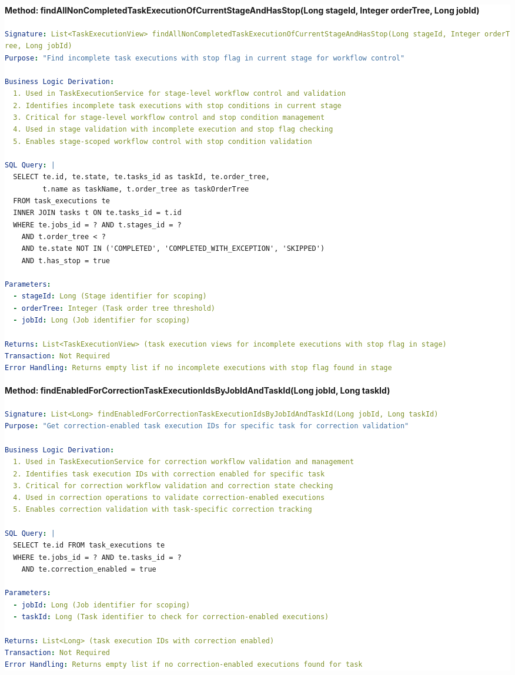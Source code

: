 #### Method: findAllNonCompletedTaskExecutionOfCurrentStageAndHasStop(Long stageId, Integer orderTree, Long jobId)
```yaml
Signature: List<TaskExecutionView> findAllNonCompletedTaskExecutionOfCurrentStageAndHasStop(Long stageId, Integer orderTree, Long jobId)
Purpose: "Find incomplete task executions with stop flag in current stage for workflow control"

Business Logic Derivation:
  1. Used in TaskExecutionService for stage-level workflow control and validation
  2. Identifies incomplete task executions with stop conditions in current stage
  3. Critical for stage-level workflow control and stop condition management
  4. Used in stage validation with incomplete execution and stop flag checking
  5. Enables stage-scoped workflow control with stop condition validation

SQL Query: |
  SELECT te.id, te.state, te.tasks_id as taskId, te.order_tree,
         t.name as taskName, t.order_tree as taskOrderTree
  FROM task_executions te
  INNER JOIN tasks t ON te.tasks_id = t.id
  WHERE te.jobs_id = ? AND t.stages_id = ?
    AND t.order_tree < ?
    AND te.state NOT IN ('COMPLETED', 'COMPLETED_WITH_EXCEPTION', 'SKIPPED')
    AND t.has_stop = true

Parameters:
  - stageId: Long (Stage identifier for scoping)
  - orderTree: Integer (Task order tree threshold)
  - jobId: Long (Job identifier for scoping)

Returns: List<TaskExecutionView> (task execution views for incomplete executions with stop flag in stage)
Transaction: Not Required
Error Handling: Returns empty list if no incomplete executions with stop flag found in stage
```

#### Method: findEnabledForCorrectionTaskExecutionIdsByJobIdAndTaskId(Long jobId, Long taskId)
```yaml
Signature: List<Long> findEnabledForCorrectionTaskExecutionIdsByJobIdAndTaskId(Long jobId, Long taskId)
Purpose: "Get correction-enabled task execution IDs for specific task for correction validation"

Business Logic Derivation:
  1. Used in TaskExecutionService for correction workflow validation and management
  2. Identifies task execution IDs with correction enabled for specific task
  3. Critical for correction workflow validation and correction state checking
  4. Used in correction operations to validate correction-enabled executions
  5. Enables correction validation with task-specific correction tracking

SQL Query: |
  SELECT te.id FROM task_executions te
  WHERE te.jobs_id = ? AND te.tasks_id = ?
    AND te.correction_enabled = true

Parameters:
  - jobId: Long (Job identifier for scoping)
  - taskId: Long (Task identifier to check for correction-enabled executions)

Returns: List<Long> (task execution IDs with correction enabled)
Transaction: Not Required
Error Handling: Returns empty list if no correction-enabled executions found for task
```

